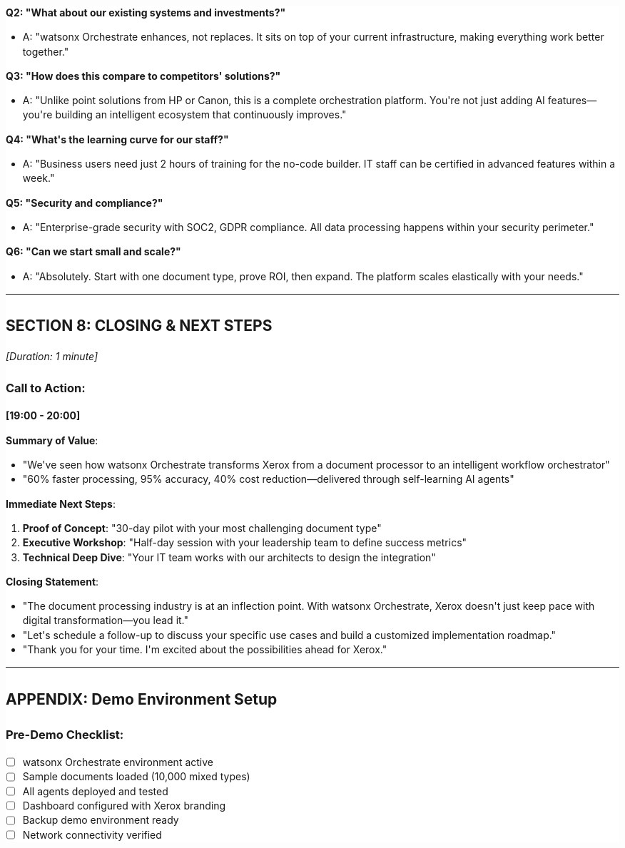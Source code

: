 **Q2: "What about our existing systems and investments?"**
- A: "watsonx Orchestrate enhances, not replaces. It sits on top of your current infrastructure, making everything work better together."

**Q3: "How does this compare to competitors' solutions?"**
- A: "Unlike point solutions from HP or Canon, this is a complete orchestration platform. You're not just adding AI features—you're building an intelligent ecosystem that continuously improves."

**Q4: "What's the learning curve for our staff?"**
- A: "Business users need just 2 hours of training for the no-code builder. IT staff can be certified in advanced features within a week."

**Q5: "Security and compliance?"**
- A: "Enterprise-grade security with SOC2, GDPR compliance. All data processing happens within your security perimeter."

**Q6: "Can we start small and scale?"**
- A: "Absolutely. Start with one document type, prove ROI, then expand. The platform scales elastically with your needs."

---

## **SECTION 8: CLOSING & NEXT STEPS**
*[Duration: 1 minute]*

### **Call to Action:**
**[19:00 - 20:00]**

**Summary of Value**:
- "We've seen how watsonx Orchestrate transforms Xerox from a document processor to an intelligent workflow orchestrator"
- "60% faster processing, 95% accuracy, 40% cost reduction—delivered through self-learning AI agents"

**Immediate Next Steps**:
1. **Proof of Concept**: "30-day pilot with your most challenging document type"
2. **Executive Workshop**: "Half-day session with your leadership team to define success metrics"
3. **Technical Deep Dive**: "Your IT team works with our architects to design the integration"

**Closing Statement**:
- "The document processing industry is at an inflection point. With watsonx Orchestrate, Xerox doesn't just keep pace with digital transformation—you lead it."
- "Let's schedule a follow-up to discuss your specific use cases and build a customized implementation roadmap."
- "Thank you for your time. I'm excited about the possibilities ahead for Xerox."

---

## **APPENDIX: Demo Environment Setup**

### **Pre-Demo Checklist:**
- [ ] watsonx Orchestrate environment active
- [ ] Sample documents loaded (10,000 mixed types)
- [ ] All agents deployed and tested
- [ ] Dashboard configured with Xerox branding
- [ ] Backup demo environment ready
- [ ] Network connectivity verified
